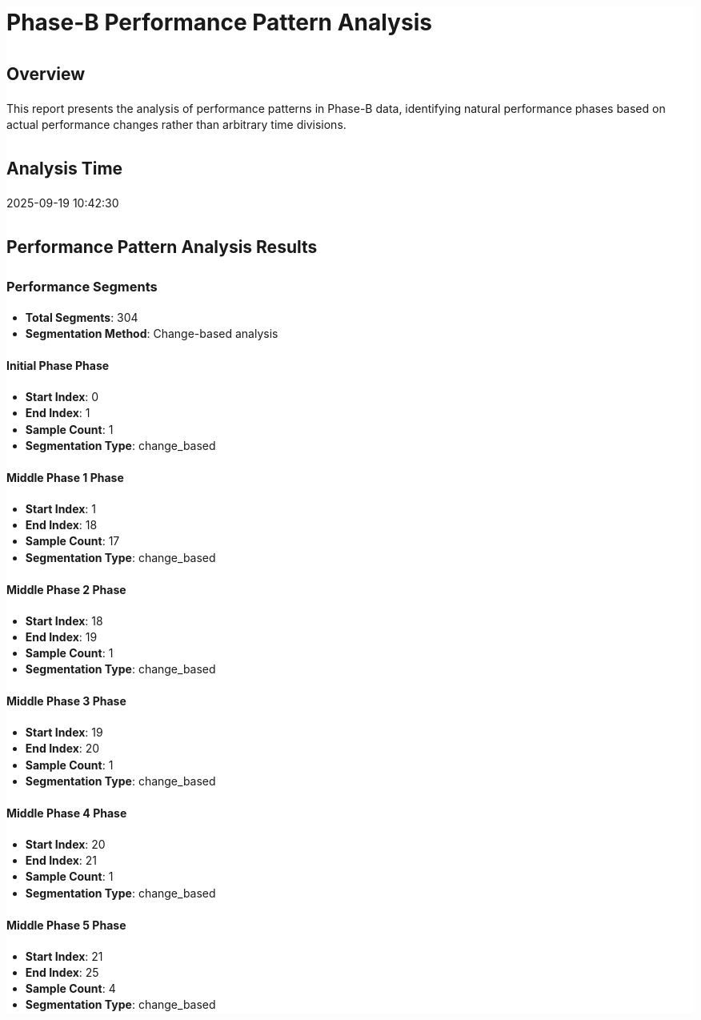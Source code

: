 # Phase-B Performance Pattern Analysis

## Overview
This report presents the analysis of performance patterns in Phase-B data, identifying natural performance phases based on actual performance changes rather than arbitrary time divisions.

## Analysis Time
2025-09-19 10:42:30

## Performance Pattern Analysis Results

### Performance Segments
- **Total Segments**: 304
- **Segmentation Method**: Change-based analysis

#### Initial Phase Phase
- **Start Index**: 0
- **End Index**: 1
- **Sample Count**: 1
- **Segmentation Type**: change_based

#### Middle Phase 1 Phase
- **Start Index**: 1
- **End Index**: 18
- **Sample Count**: 17
- **Segmentation Type**: change_based

#### Middle Phase 2 Phase
- **Start Index**: 18
- **End Index**: 19
- **Sample Count**: 1
- **Segmentation Type**: change_based

#### Middle Phase 3 Phase
- **Start Index**: 19
- **End Index**: 20
- **Sample Count**: 1
- **Segmentation Type**: change_based

#### Middle Phase 4 Phase
- **Start Index**: 20
- **End Index**: 21
- **Sample Count**: 1
- **Segmentation Type**: change_based

#### Middle Phase 5 Phase
- **Start Index**: 21
- **End Index**: 25
- **Sample Count**: 4
- **Segmentation Type**: change_based
